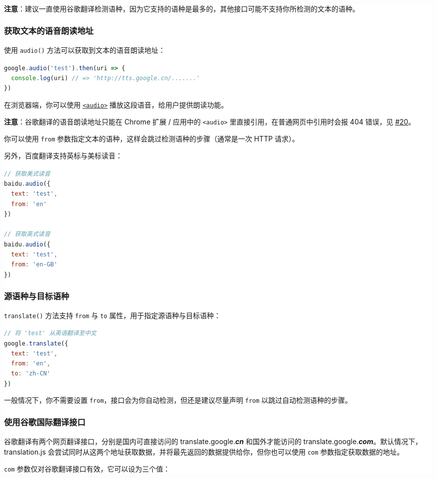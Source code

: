 **注意**：建议一直使用谷歌翻译检测语种，因为它支持的语种是最多的，其他接口可能不支持你所检测的文本的语种。

### 获取文本的语音朗读地址

使用 `audio()` 方法可以获取到文本的语音朗读地址：

```js
google.audio('test').then(uri => {
  console.log(uri) // => 'http://tts.google.cn/.......'
})
```

在浏览器端，你可以使用 [`<audio>`](https://developer.mozilla.org/zh-CN/docs/Web/Guide/HTML/Using_HTML5_audio_and_video) 播放这段语音，给用户提供朗读功能。

**注意**：谷歌翻译的语音朗读地址只能在 Chrome 扩展 / 应用中的 `<audio>` 里直接引用，在普通网页中引用时会报 404 错误，见 [#20](https://github.com/Selection-Translator/translation.js/issues/20)。

你可以使用 `from` 参数指定文本的语种，这样会跳过检测语种的步骤（通常是一次 HTTP 请求）。

另外，百度翻译支持英标与美标读音：

```js
// 获取美式读音
baidu.audio({
  text: 'test',
  from: 'en'
})

// 获取英式读音
baidu.audio({
  text: 'test',
  from: 'en-GB'
})
```

### 源语种与目标语种

`translate()` 方法支持 `from` 与 `to` 属性，用于指定源语种与目标语种：

```js
// 将 'test' 从英语翻译至中文
google.translate({
  text: 'test',
  from: 'en',
  to: 'zh-CN'
})
```

一般情况下，你不需要设置 `from`，接口会为你自动检测，但还是建议尽量声明 `from` 以跳过自动检测语种的步骤。

### 使用谷歌国际翻译接口

谷歌翻译有两个网页翻译接口，分别是国内可直接访问的 translate.google.**_cn_** 和国外才能访问的 translate.google.**_com_**。默认情况下，translation.js 会尝试同时从这两个地址获取数据，并将最先返回的数据提供给你，但你也可以使用 `com` 参数指定获取数据的地址。

`com` 参数仅对谷歌翻译接口有效，它可以设为三个值：
